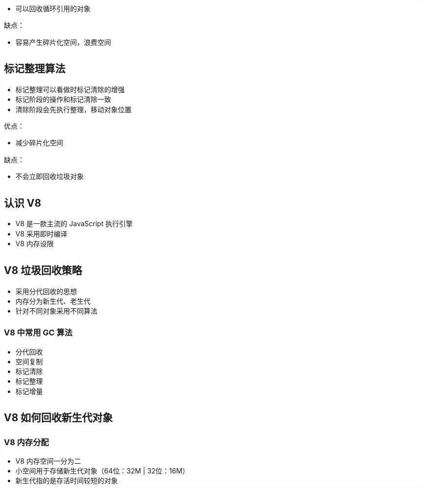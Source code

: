 * 可以回收循环引用的对象

缺点：

* 容易产生碎片化空间，浪费空间



## 标记整理算法

* 标记整理可以看做时标记清除的增强
* 标记阶段的操作和标记清除一致
* 清除阶段会先执行整理，移动对象位置



优点：

* 减少碎片化空间

缺点：

* 不会立即回收垃圾对象



## 认识 V8

* V8 是一款主流的 JavaScript 执行引擎
* V8 采用即时编译
* V8 内存设限



## V8 垃圾回收策略

* 采用分代回收的思想
* 内存分为新生代、老生代
* 针对不同对象采用不同算法



### V8 中常用 GC 算法

* 分代回收
* 空间复制
* 标记清除
* 标记整理
* 标记增量



## V8 如何回收新生代对象

### V8  内存分配

* V8 内存空间一分为二
* 小空间用于存储新生代对象（64位：32M | 32位：16M）
* 新生代指的是存活时间较短的对象
